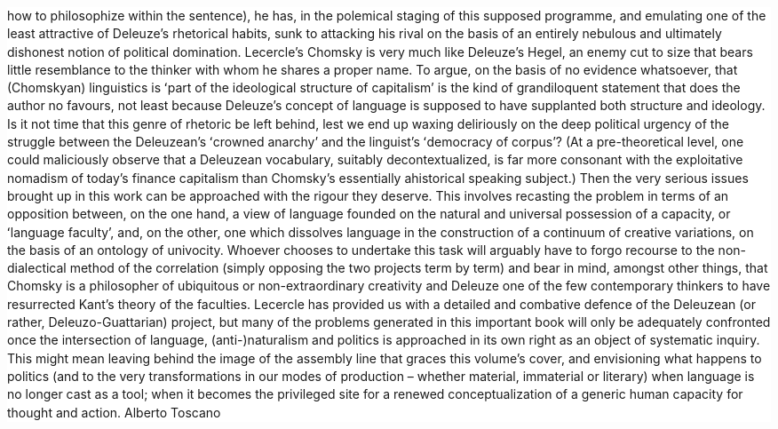 how to philosophize within the sentence), he has, in
the polemical staging of this supposed programme,
and emulating one of the least attractive of Deleuzeʼs
rhetorical habits, sunk to attacking his rival on the
basis of an entirely nebulous and ultimately dishonest
notion of political domination. Lecercleʼs Chomsky is
very much like Deleuzeʼs Hegel, an enemy cut to size
that bears little resemblance to the thinker with whom
he shares a proper name.
To argue, on the basis of no evidence whatsoever,
that (Chomskyan) linguistics is ʻpart of the ideological
structure of capitalismʼ is the kind of grandiloquent
statement that does the author no favours, not least
because Deleuzeʼs concept of language is supposed
to have supplanted both structure and ideology. Is it
not time that this genre of rhetoric be left behind,
lest we end up waxing deliriously on the deep political
urgency of the struggle between the Deleuzeanʼs
ʻcrowned anarchyʼ and the linguistʼs ʻdemocracy of
corpusʼ? (At a pre-theoretical level, one could maliciously
observe that a Deleuzean vocabulary, suitably
decontextualized, is far more consonant with
the exploitative nomadism of todayʼs finance capitalism
than Chomskyʼs essentially ahistorical speaking
subject.) Then the very serious issues brought up in
this work can be approached with the rigour they
deserve. This involves recasting the problem in terms
of an opposition between, on the one hand, a view of
language founded on the natural and universal possession
of a capacity, or ʻlanguage facultyʼ, and, on the
other, one which dissolves language in the construction
of a continuum of creative variations, on the basis of
an ontology of univocity. Whoever chooses to undertake
this task will arguably have to forgo recourse to
the non-dialectical method of the correlation (simply
opposing the two projects term by term) and bear in
mind, amongst other things, that Chomsky is a philosopher
of ubiquitous or non-extraordinary creativity
and Deleuze one of the few contemporary thinkers to
have resurrected Kantʼs theory of the faculties.
Lecercle has provided us with a detailed and combative
defence of the Deleuzean (or rather, Deleuzo-Guattarian)
project, but many of the problems generated in
this important book will only be adequately confronted
once the intersection of language, (anti-)naturalism
and politics is approached in its own right as an
object of systematic inquiry. This might mean leaving
behind the image of the assembly line that graces
this volumeʼs cover, and envisioning what happens
to politics (and to the very transformations in our
modes of production – whether material, immaterial
or literary) when language is no longer cast as a tool;
when it becomes the privileged site for a renewed
conceptualization of a generic human capacity for
thought and action.
 Alberto Toscano
